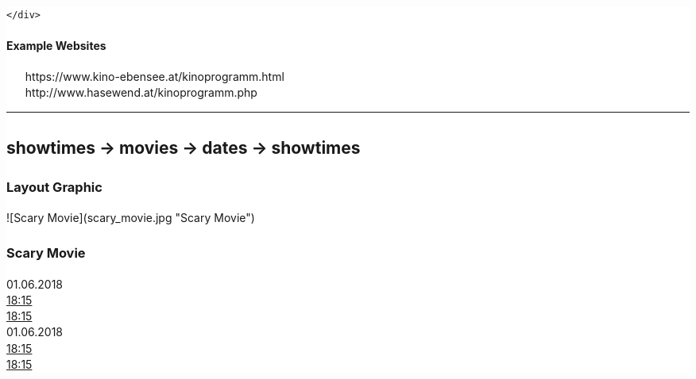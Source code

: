     </div>
  </div>
  <div class="row">
    <div class="col-12">
      <h4>Example Websites</h4>
      <ul style="list-style-type: none;">
        <li><a>https://www.kino-ebensee.at/kinoprogramm.html</a></li>
        <li><a>http://www.hasewend.at/kinoprogramm.php</a></li>
      </ul>
    </div>
  </div>

<hr>
  
  
  <h2>showtimes → movies → dates → showtimes</h2>
  <div class="row">
    <div class="col-7">
      <h3>Layout Graphic</h3>
       <div class="lx">
        <div class="movie">
          <div class="row">
            <div class="col-3">
            ![Scary Movie](scary_movie.jpg "Scary Movie")
            </div>
            <div class="col-9">
              <h3 class="movie-title">Scary Movie</h3>
              <div class="date">
                <div class="date">01.06.2018</div>
                <div class="showtimes">
                  <a href="#" class="showtime">18:15</a>
                </div>
                <div class="showtimes">
                  <a href="#" class="showtime">18:15</a>
                </div>
              </div>
              <div class="date">
                <div class="date">01.06.2018</div>
                <div class="showtimes">
                  <a href="#" class="showtime">18:15</a>
                </div>
                <div class="showtimes">
                  <a href="#" class="showtime">18:15</a>
                </div>
              </div>
            </div>
          </div>
        </div>
       </div>
    </div>
    <div class="col-5">